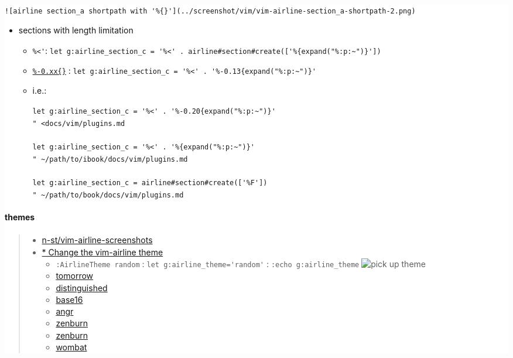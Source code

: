    ![airline section_a shortpath with '%{}'](../screenshot/vim/vim-airline-section_a-shortpath-2.png)


- sections with length limitation
  - `%<'`: `let g:airline_section_c = '%<' . airline#section#create(['%{expand("%:p:~")}'])`
  - [`%-0.xx{}`](https://github.com/vim-airline/vim-airline/issues/1485#issuecomment-309734370) : `let g:airline_section_c = '%<' . '%-0.13{expand("%:p:~")}'`

  - i.e.:
    ```vim
    let g:airline_section_c = '%<' . '%-0.20{expand("%:p:~")}'
    " <docs/vim/plugins.md

    let g:airline_section_c = '%<' . '%{expand("%:p:~")}'
    " ~/path/to/ibook/docs/vim/plugins.md

    let g:airline_section_c = airline#section#create(['%F'])
    " ~/path/to/book/docs/vim/plugins.md
    ```

#### themes

> - [n-st/vim-airline-screenshots](https://github.com/n-st/vim-airline-screenshots)
> - [* Change the vim-airline theme](https://github.com/vim-airline/vim-airline/wiki/Screenshots)
>   - `:AirlineTheme random` : `let g:airline_theme='random'` : `:echo g:airline_theme`
>     ![pick up theme](../screenshot/vim/vim-AirlineTheme-random.gif)
>   - [tomorrow](https://github.com/vim-airline/vim-airline/wiki/Screenshots#tomorrow-1)
>   - [distinguished](https://github.com/vim-airline/vim-airline/wiki/Screenshots#distinguished)
>   - [base16](https://github.com/vim-airline/vim-airline/wiki/Screenshots#base16)
>   - [angr](https://github.com/vim-airline/vim-airline/wiki/Screenshots#angr)
>   - [zenburn](https://github.com/vim-airline/vim-airline/wiki/Screenshots#zenburn)
>   - [zenburn](https://github.com/vim-airline/vim-airline/wiki/Screenshots#zenburn)
>   - [wombat](https://github.com/vim-airline/vim-airline/wiki/Screenshots#wombat)
